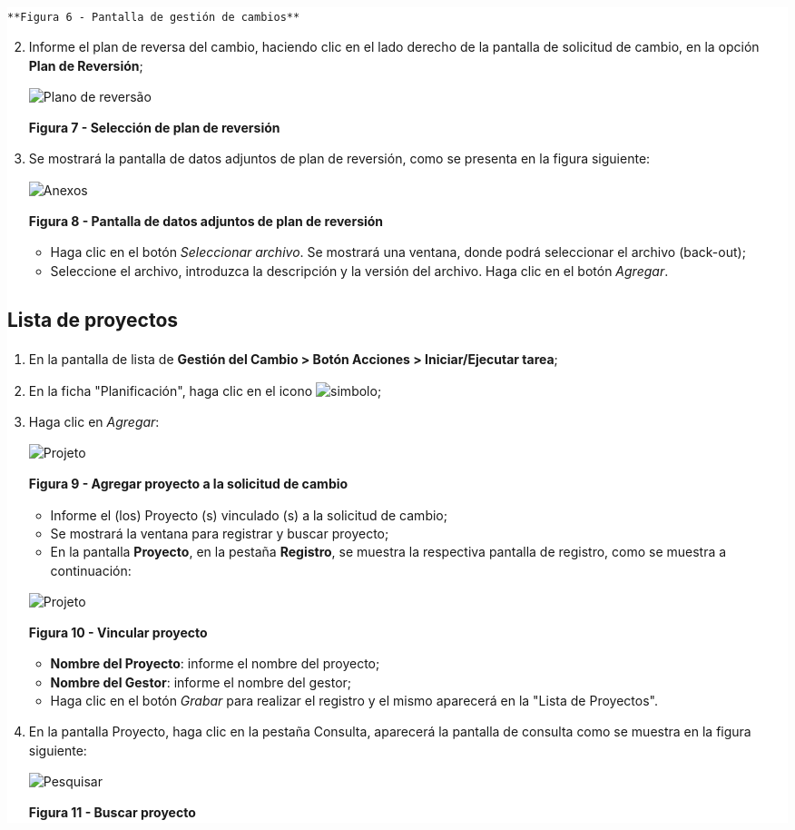     **Figura 6 - Pantalla de gestión de cambios**
    
2. Informe el plan de reversa del cambio, haciendo clic en el lado derecho de la pantalla de solicitud de cambio, en la opción 
**Plan de Reversión**;

    ![Plano de reversão](images/plan.img7.jpg)
    
    **Figura 7 - Selección de plan de reversión**
    
3. Se mostrará la pantalla de datos adjuntos de plan de reversión, como se presenta en la figura siguiente:

    ![Anexos](images/plan.img8.jpg)
    
    **Figura 8 - Pantalla de datos adjuntos de plan de reversión**
    
    - Haga clic en el botón *Seleccionar archivo*. Se mostrará una ventana, donde podrá seleccionar el archivo (back-out);
    - Seleccione el archivo, introduzca la descripción y la versión del archivo. Haga clic en el botón *Agregar*.
    
Lista de proyectos
----------------------

1. En la pantalla de lista de **Gestión del Cambio > Botón Acciones > Iniciar/Ejecutar tarea**;

2. En la ficha "Planificación", haga clic en el icono ![simbolo](images/simb-mais.cinza.jpg);

3. Haga clic en *Agregar*:

    ![Projeto](images/plan.img9.jpg)
    
    **Figura 9 - Agregar proyecto a la solicitud de cambio**
    
    - Informe el (los) Proyecto (s) vinculado (s) a la solicitud de cambio;
    - Se mostrará la ventana para registrar y buscar proyecto;
    - En la pantalla **Proyecto**, en la pestaña **Registro**, se muestra la respectiva pantalla de registro, como se muestra a 
    continuación:
    
    ![Projeto](images/plan.img10.jpg)
    
    **Figura 10 - Vincular proyecto**
    
    - **Nombre del Proyecto**: informe el nombre del proyecto;
    - **Nombre del Gestor**: informe el nombre del gestor;
    - Haga clic en el botón *Grabar* para realizar el registro y el mismo aparecerá en la "Lista de Proyectos".
    
4. En la pantalla Proyecto, haga clic en la pestaña Consulta, aparecerá la pantalla de consulta como se muestra en la figura 
siguiente:

    ![Pesquisar](images/plan.img11.jpg)
    
    **Figura 11 - Buscar proyecto**
    